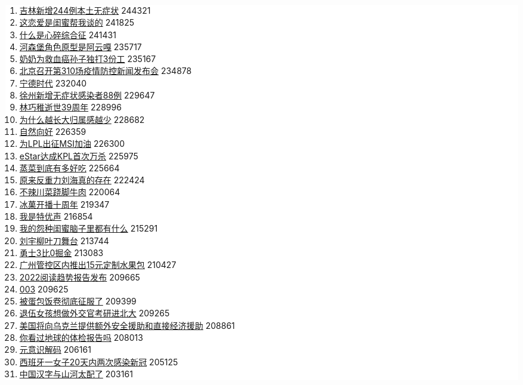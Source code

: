 1. [吉林新增244例本土无症状](https://s.weibo.com/weibo?q=%23%E5%90%89%E6%9E%97%E6%96%B0%E5%A2%9E244%E4%BE%8B%E6%9C%AC%E5%9C%9F%E6%97%A0%E7%97%87%E7%8A%B6%23&Refer=top) 244321
1. [这恋爱是闺蜜帮我谈的](https://s.weibo.com/weibo?q=%23%E8%BF%99%E6%81%8B%E7%88%B1%E6%98%AF%E9%97%BA%E8%9C%9C%E5%B8%AE%E6%88%91%E8%B0%88%E7%9A%84%23&Refer=top) 241825
1. [什么是心碎综合征](https://s.weibo.com/weibo?q=%23%E4%BB%80%E4%B9%88%E6%98%AF%E5%BF%83%E7%A2%8E%E7%BB%BC%E5%90%88%E5%BE%81%23&Refer=top) 241431
1. [河森堡角色原型是阿云嘎](https://s.weibo.com/weibo?q=%23%E6%B2%B3%E6%A3%AE%E5%A0%A1%E8%A7%92%E8%89%B2%E5%8E%9F%E5%9E%8B%E6%98%AF%E9%98%BF%E4%BA%91%E5%98%8E%23&Refer=top) 235717
1. [奶奶为救血癌孙子独打3份工](https://s.weibo.com/weibo?q=%E5%A5%B6%E5%A5%B6%E4%B8%BA%E6%95%91%E8%A1%80%E7%99%8C%E5%AD%99%E5%AD%90%E7%8B%AC%E6%89%933%E4%BB%BD%E5%B7%A5&Refer=top) 235167
1. [北京召开第310场疫情防控新闻发布会](https://s.weibo.com/weibo?q=%E5%8C%97%E4%BA%AC%E5%8F%AC%E5%BC%80%E7%AC%AC310%E5%9C%BA%E7%96%AB%E6%83%85%E9%98%B2%E6%8E%A7%E6%96%B0%E9%97%BB%E5%8F%91%E5%B8%83%E4%BC%9A&Refer=top) 234878
1. [宁德时代](https://s.weibo.com/weibo?q=%23%E5%AE%81%E5%BE%B7%E6%97%B6%E4%BB%A3%23&Refer=top) 232040
1. [徐州新增无症状感染者88例](https://s.weibo.com/weibo?q=%23%E5%BE%90%E5%B7%9E%E6%96%B0%E5%A2%9E%E6%97%A0%E7%97%87%E7%8A%B6%E6%84%9F%E6%9F%93%E8%80%8588%E4%BE%8B%23&Refer=top) 229647
1. [林巧稚逝世39周年](https://s.weibo.com/weibo?q=%23%E6%9E%97%E5%B7%A7%E7%A8%9A%E9%80%9D%E4%B8%9639%E5%91%A8%E5%B9%B4%23&Refer=top) 228996
1. [为什么越长大归属感越少](https://s.weibo.com/weibo?q=%23%E4%B8%BA%E4%BB%80%E4%B9%88%E8%B6%8A%E9%95%BF%E5%A4%A7%E5%BD%92%E5%B1%9E%E6%84%9F%E8%B6%8A%E5%B0%91%23&Refer=top) 228682
1. [自然向好](https://s.weibo.com/weibo?q=%23%E8%87%AA%E7%84%B6%E5%90%91%E5%A5%BD%23&Refer=top) 226359
1. [为LPL出征MSI加油](https://s.weibo.com/weibo?q=%23%E4%B8%BALPL%E5%87%BA%E5%BE%81MSI%E5%8A%A0%E6%B2%B9%23&Refer=top) 226300
1. [eStar达成KPL首次万杀](https://s.weibo.com/weibo?q=%23eStar%E8%BE%BE%E6%88%90KPL%E9%A6%96%E6%AC%A1%E4%B8%87%E6%9D%80%23&Refer=top) 225975
1. [蒸菜到底有多好吃](https://s.weibo.com/weibo?q=%23%E8%92%B8%E8%8F%9C%E5%88%B0%E5%BA%95%E6%9C%89%E5%A4%9A%E5%A5%BD%E5%90%83%23&Refer=top) 225664
1. [原来反重力刘海真的存在](https://s.weibo.com/weibo?q=%23%E5%8E%9F%E6%9D%A5%E5%8F%8D%E9%87%8D%E5%8A%9B%E5%88%98%E6%B5%B7%E7%9C%9F%E7%9A%84%E5%AD%98%E5%9C%A8%23&Refer=top) 222424
1. [不辣川菜跷脚牛肉](https://s.weibo.com/weibo?q=%E4%B8%8D%E8%BE%A3%E5%B7%9D%E8%8F%9C%E8%B7%B7%E8%84%9A%E7%89%9B%E8%82%89&Refer=top) 220064
1. [冰菓开播十周年](https://s.weibo.com/weibo?q=%23%E5%86%B0%E8%8F%93%E5%BC%80%E6%92%AD%E5%8D%81%E5%91%A8%E5%B9%B4%23&Refer=top) 219347
1. [我是特优声](https://s.weibo.com/weibo?q=%23%E6%88%91%E6%98%AF%E7%89%B9%E4%BC%98%E5%A3%B0%23&Refer=top) 216854
1. [我的怨种闺蜜脑子里都有什么](https://s.weibo.com/weibo?q=%23%E6%88%91%E7%9A%84%E6%80%A8%E7%A7%8D%E9%97%BA%E8%9C%9C%E8%84%91%E5%AD%90%E9%87%8C%E9%83%BD%E6%9C%89%E4%BB%80%E4%B9%88%23&Refer=top) 215291
1. [刘宇柳叶刀舞台](https://s.weibo.com/weibo?q=%E5%88%98%E5%AE%87%E6%9F%B3%E5%8F%B6%E5%88%80%E8%88%9E%E5%8F%B0&Refer=top) 213744
1. [勇士3比0掘金](https://s.weibo.com/weibo?q=%23%E5%8B%87%E5%A3%AB3%E6%AF%940%E6%8E%98%E9%87%91%23&Refer=top) 213083
1. [广州管控区内推出15元定制水果包](https://s.weibo.com/weibo?q=%23%E5%B9%BF%E5%B7%9E%E7%AE%A1%E6%8E%A7%E5%8C%BA%E5%86%85%E6%8E%A8%E5%87%BA15%E5%85%83%E5%AE%9A%E5%88%B6%E6%B0%B4%E6%9E%9C%E5%8C%85%23&Refer=top) 210427
1. [2022阅读趋势报告发布](https://s.weibo.com/weibo?q=%232022%E9%98%85%E8%AF%BB%E8%B6%8B%E5%8A%BF%E6%8A%A5%E5%91%8A%E5%8F%91%E5%B8%83%23&Refer=top) 209665
1. [003](https://s.weibo.com/weibo?q=003&Refer=top) 209625
1. [被蛋包饭卷彻底征服了](https://s.weibo.com/weibo?q=%23%E8%A2%AB%E8%9B%8B%E5%8C%85%E9%A5%AD%E5%8D%B7%E5%BD%BB%E5%BA%95%E5%BE%81%E6%9C%8D%E4%BA%86%23&Refer=top) 209399
1. [退伍女孩想做外交官考研进北大](https://s.weibo.com/weibo?q=%23%E9%80%80%E4%BC%8D%E5%A5%B3%E5%AD%A9%E6%83%B3%E5%81%9A%E5%A4%96%E4%BA%A4%E5%AE%98%E8%80%83%E7%A0%94%E8%BF%9B%E5%8C%97%E5%A4%A7%23&Refer=top) 209265
1. [美国将向乌克兰提供额外安全援助和直接经济援助](https://s.weibo.com/weibo?q=%23%E7%BE%8E%E5%9B%BD%E5%B0%86%E5%90%91%E4%B9%8C%E5%85%8B%E5%85%B0%E6%8F%90%E4%BE%9B%E9%A2%9D%E5%A4%96%E5%AE%89%E5%85%A8%E6%8F%B4%E5%8A%A9%E5%92%8C%E7%9B%B4%E6%8E%A5%E7%BB%8F%E6%B5%8E%E6%8F%B4%E5%8A%A9%23&Refer=top) 208861
1. [你看过地球的体检报告吗](https://s.weibo.com/weibo?q=%23%E4%BD%A0%E7%9C%8B%E8%BF%87%E5%9C%B0%E7%90%83%E7%9A%84%E4%BD%93%E6%A3%80%E6%8A%A5%E5%91%8A%E5%90%97%23&Refer=top) 208013
1. [元意识解码](https://s.weibo.com/weibo?q=%23%E5%85%83%E6%84%8F%E8%AF%86%E8%A7%A3%E7%A0%81%23&Refer=top) 206161
1. [西班牙一女子20天内两次感染新冠](https://s.weibo.com/weibo?q=%23%E8%A5%BF%E7%8F%AD%E7%89%99%E4%B8%80%E5%A5%B3%E5%AD%9020%E5%A4%A9%E5%86%85%E4%B8%A4%E6%AC%A1%E6%84%9F%E6%9F%93%E6%96%B0%E5%86%A0%23&Refer=top) 205125
1. [中国汉字与山河太配了](https://s.weibo.com/weibo?q=%23%E4%B8%AD%E5%9B%BD%E6%B1%89%E5%AD%97%E4%B8%8E%E5%B1%B1%E6%B2%B3%E5%A4%AA%E9%85%8D%E4%BA%86%23&Refer=top) 203161